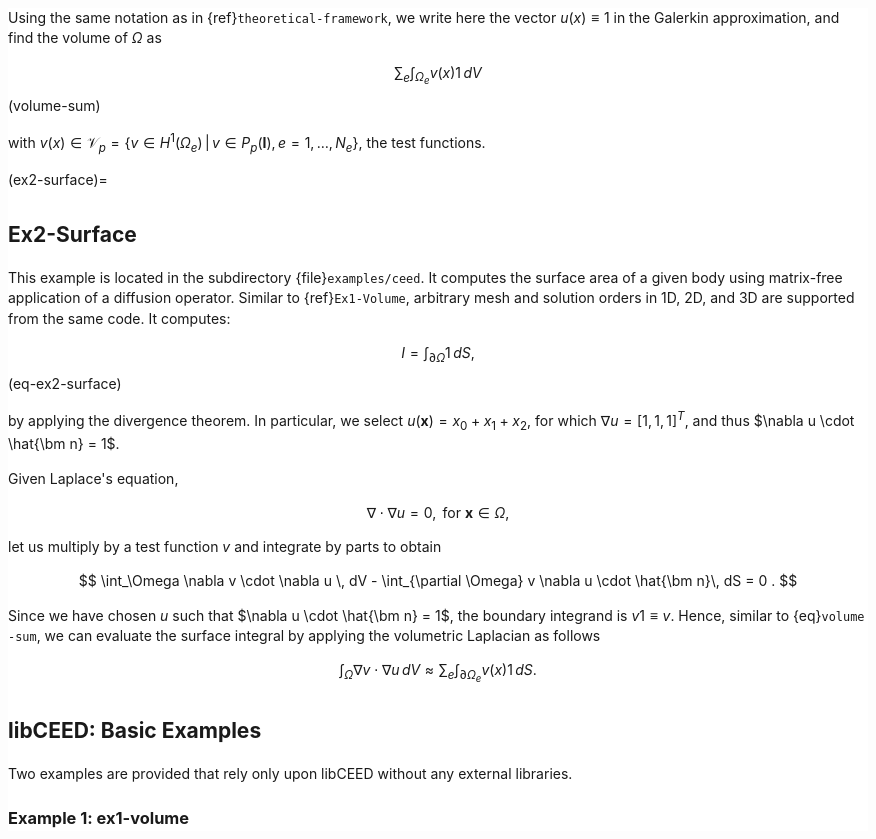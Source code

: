 Using the same notation as in {ref}`theoretical-framework`, we write here the vector
$u(x)\equiv 1$ in the Galerkin approximation,
and find the volume of $\Omega$ as

$$
\sum_e \int_{\Omega_e} v(x) 1 \, dV
$$ (volume-sum)

with $v(x) \in \mathcal{V}_p = \{ v \in H^{1}(\Omega_e) \,|\, v \in P_p(\bm{I}), e=1,\ldots,N_e \}$,
the test functions.

(ex2-surface)=

## Ex2-Surface

This example is located in the subdirectory {file}`examples/ceed`. It computes the
surface area of a given body using matrix-free application of a diffusion operator.
Similar to {ref}`Ex1-Volume`, arbitrary mesh and solution orders in 1D, 2D, and 3D
are supported from the same code. It computes:

$$
I = \int_{\partial \Omega} 1 \, dS ,
$$ (eq-ex2-surface)

by applying the divergence theorem.
In particular, we select $u(\bm x) = x_0 + x_1 + x_2$, for which $\nabla u = [1, 1, 1]^T$, and thus $\nabla u \cdot \hat{\bm n} = 1$.

Given Laplace's equation,

$$
\nabla \cdot \nabla u = 0, \textrm{ for  } \bm{x} \in \Omega ,
$$

let us multiply by a test function $v$ and integrate by parts to obtain

$$
\int_\Omega \nabla v \cdot \nabla u \, dV - \int_{\partial \Omega} v \nabla u \cdot \hat{\bm n}\, dS = 0 .
$$

Since we have chosen $u$ such that $\nabla u \cdot \hat{\bm n} = 1$, the boundary integrand is $v 1 \equiv v$. Hence, similar to {eq}`volume-sum`, we can evaluate the surface integral by applying the volumetric Laplacian as follows

$$
\int_\Omega \nabla v \cdot \nabla u \, dV \approx \sum_e \int_{\partial \Omega_e} v(x) 1 \, dS .
$$
## libCEED: Basic Examples

Two examples are provided that rely only upon libCEED without any external
libraries.

### Example 1: ex1-volume


[github-badge]: https://github.com/CEED/libCEED/workflows/C/Fortran/badge.svg
[github-link]: https://github.com/CEED/libCEED/actions
[gitlab-badge]: https://gitlab.com/libceed/libCEED/badges/main/pipeline.svg?key_text=GitLab-CI
[gitlab-link]: https://gitlab.com/libceed/libCEED/-/pipelines?page=1&scope=all&ref=main
[azure-badge]: https://dev.azure.com/CEED-ECP/libCEED/_apis/build/status/CEED.libCEED?branchName=main
[azure-link]: https://dev.azure.com/CEED-ECP/libCEED/_build?definitionId=2
[codecov-badge]: https://codecov.io/gh/CEED/libCEED/branch/main/graphs/badge.svg
[codecov-link]: https://codecov.io/gh/CEED/libCEED/
[license-badge]: https://img.shields.io/badge/License-BSD%202--Clause-orange.svg
[license-link]: https://opensource.org/licenses/BSD-2-Clause
[doc-badge]: https://readthedocs.org/projects/libceed/badge/?version=latest
[doc-link]: https://libceed.readthedocs.io/en/latest/?badge=latest
[joss-badge]: https://joss.theoj.org/papers/10.21105/joss.02945/status.svg
[joss-link]: https://doi.org/10.21105/joss.02945
[binder-badge]: http://mybinder.org/badge_logo.svg
[binder-link]: https://mybinder.org/v2/gh/CEED/libCEED/main?urlpath=lab/tree/examples/python/tutorial-0-ceed.ipynb
[homepage]: https://www.contributor-covenant.org